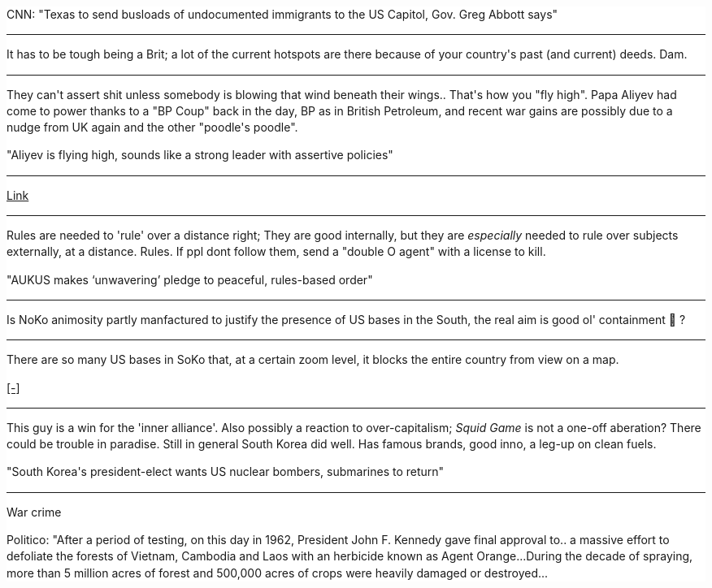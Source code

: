 CNN: "Texas to send busloads of undocumented immigrants to the US
Capitol, Gov. Greg Abbott says"

---

It has to be tough being a Brit; a lot of the current hotspots are
there because of your country's past (and current) deeds. Dam.

---

They can't assert shit unless somebody is blowing that wind beneath
their wings.. That's how you "fly high". Papa Aliyev had come to power
thanks to a "BP Coup" back in the day, BP as in British Petroleum, and
recent war gains are possibly due to a nudge from UK again and the
other "poodle's poodle".

"Aliyev is flying high, sounds like a strong leader with assertive
policies"

---


[Link](https://drive.google.com/uc?export=view&id=1CwjA1jcslEULRm7FS4EAFqex7WOv9sCW)

---

Rules are needed to 'rule' over a distance right; They are good
internally, but they are *especially* needed to rule over subjects
externally, at a distance. Rules. If ppl dont follow them, send a
"double O agent" with a license to kill.

"AUKUS makes ‘unwavering’ pledge to peaceful, rules-based order"

---

Is NoKo animosity partly manfactured to justify the presence of US
bases in the South, the real aim is good ol' containment 🤔 ?

---

There are so many US bases in SoKo that, at a certain zoom level, it
blocks the entire country from view on a map.

[[-]](https://pbs.twimg.com/media/FPuKPElXwAQ53sQ?format=png&name=small)

---

This guy is a win for the 'inner alliance'. Also possibly a reaction
to over-capitalism; *Squid Game* is not a one-off aberation? There
could be trouble in paradise. Still in general South Korea did well.
Has famous brands, good inno, a leg-up on clean fuels.

"South Korea's president-elect wants US nuclear bombers, submarines to return"

---

War crime

Politico: "After a period of testing, on this day in 1962, President
John F. Kennedy gave final approval to.. a massive effort to defoliate
the forests of Vietnam, Cambodia and Laos with an herbicide known as
Agent Orange...During the decade of spraying, more than 5 million
acres of forest and 500,000 acres of crops were heavily damaged or
destroyed...
